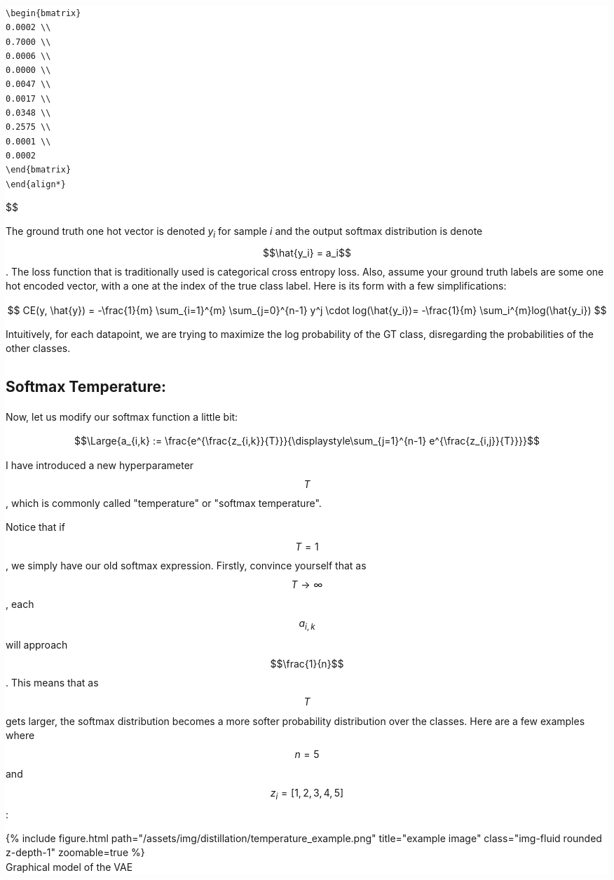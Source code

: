     \begin{bmatrix}
    0.0002 \\
    0.7000 \\
    0.0006 \\
    0.0000 \\
    0.0047 \\
    0.0017 \\
    0.0348 \\
    0.2575 \\
    0.0001 \\
    0.0002
    \end{bmatrix}
    \end{align*}
$$

The ground truth one hot vector is denoted $y_i$ for sample $i$ and the output softmax distribution is denote $$\hat{y_i} = a_i$$. The loss function that is traditionally used is categorical cross entropy loss. Also, assume your ground truth labels are some one hot encoded vector, with a one at the index of the true class label. Here is its form with a few simplifications: 

$$
CE(y, \hat{y}) = -\frac{1}{m} \sum_{i=1}^{m} \sum_{j=0}^{n-1} y^j \cdot log(\hat{y_i})= -\frac{1}{m} \sum_i^{m}log(\hat{y_i})
$$

<p>Intuitively, for each datapoint, we are trying to maximize the log probability of the GT class, disregarding
    the
    probabilities of the other classes.</p>


<h2>Softmax Temperature:</h2>
Now, let us modify our softmax function a little bit:

$$\Large{a_{i,k} := \frac{e^{\frac{z_{i,k}}{T}}}{\displaystyle\sum_{j=1}^{n-1} e^{\frac{z_{i,j}}{T}}}}$$


I have introduced a new hyperparameter $$T$$, which is commonly called "temperature" or "softmax temperature".

Notice that if $$T = 1$$, we simply have our old softmax expression.
Firstly, convince yourself that as $$T \rightarrow \infty$$, each $$a_{i,k}$$ will approach $$\frac{1}{n}$$.
This means that as $$T$$ gets larger, the softmax distribution becomes a more softer probability distribution
over the classes. Here are a few examples where $$n=5$$ and $$z_{i} = [1,2,3,4,5]$$:


<div class="row">
    <div class="col-sm mt-3 mt-md-0">
        {% include figure.html path="/assets/img/distillation/temperature_example.png" title="example image" class="img-fluid rounded z-depth-1" zoomable=true %}
    </div>
</div>
<div class="caption">
    Graphical model of the VAE
</div>
